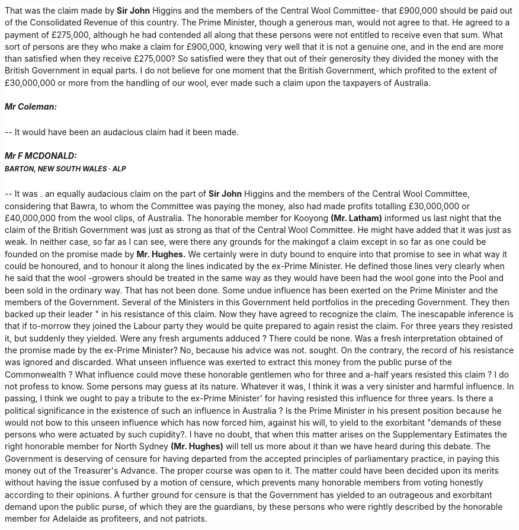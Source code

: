That was the claim made by  **Sir John**  Higgins and the members of the Central Wool Committee- that £900,000 should be paid out of the Consolidated Revenue of this country. The Prime Minister, though a generous man, would not agree to that. He agreed to a payment of £275,000, although he had contended all along that these persons were not entitled to receive even that sum. What sort of persons are they who make a claim for £900,000, knowing very well that it is not a genuine one, and in the end are more than satisfied when they receive £275,000? So satisfied were they that out of their generosity they divided the money with the British Government in equal parts. I do not believe for one moment that the British Government, which profited to the extent of £30,000,000 or more from the handling of our wool, ever made such a claim upon the taxpayers of Australia. 

##### Mr Coleman:

--  It would have been an audacious claim had it been made. 

##### Mr F MCDONALD:<br><small class="text-muted">BARTON, NEW SOUTH WALES &middot; ALP</small>

-- It was . an equally audacious claim on the part of  **Sir John**  Higgins and the members of the Central Wool Committee, considering that Bawra, to whom the Committee was paying the money, also had made profits totalling £30,000,000 or £40,000,000 from the wool clips, of Australia. The honorable member for Kooyong  **(Mr. Latham)**  informed us last night that the claim of the British Government was just as strong as that of the Central Wool Committee. He might have added that it was just as weak. In neither case, so far as I can see, were there any grounds for the makingof a claim except in so far as one could be founded on the promise made by  **Mr. Hughes.**  We certainly were in duty bound to enquire into that promise to see in what way it could be honoured, and to honour it along the lines indicated by the ex-Prime Minister. He defined those lines very clearly when he said that the wool -growers should be treated in the same way as they would have been had the wool gone into the Pool and been sold in the ordinary way. That has not been done. Some undue influence has been exerted on the Prime Minister and the members of the Government. Several of the Ministers in this Government held portfolios in the preceding Government. They then backed up their leader " in his resistance of this claim. Now they have agreed to recognize the claim. The inescapable inference is that if to-morrow they joined the Labour party they would be quite prepared to again resist the claim. For three years they resisted it, but suddenly they yielded. Were any fresh arguments adduced ? There could be none. Was a fresh interpretation obtained of the promise made by the ex-Prime Minister? No, because his advice was not. sought. On the contrary, the record of his resistance was ignored and discarded. What unseen influence was exerted to extract this money from the public purse of the Commonwealth ? What influence could move these honorable gentlemen who for three and a-half years resisted this claim ? I do not profess to know. Some persons may guess at its nature. Whatever it was, I think it was a very sinister and harmful influence. In passing, I think we ought to pay a tribute to the ex-Prime Minister' for having resisted this influence for three years. Is there a political significance in the existence of such an influence in Australia ? Is the Prime Minister in his present position because he would not bow to this unseen influence which has now forced him, against his will, to yield to the exorbitant "demands of these persons who were actuated by such cupidity?. I have no doubt, that when this matter arises on the Supplementary Estimates the right honorable member for North Sydney  **(Mr. Hughes)**  will tell us more about it than we have heard during this debate. The Government is deserving of censure for having departed from the accepted principles of parliamentary practice, in paying this money out of the Treasurer's Advance. The proper course was open to it. The matter could have been decided upon its merits without having the issue confused by a motion of censure, which prevents many honorable members from voting honestly according to their opinions. A further ground for censure is that the Government has yielded to an outrageous and exorbitant demand upon the public purse, of which they are the guardians, by these persons who were rightly described by the honorable member for Adelaide as profiteers, and not patriots. 
